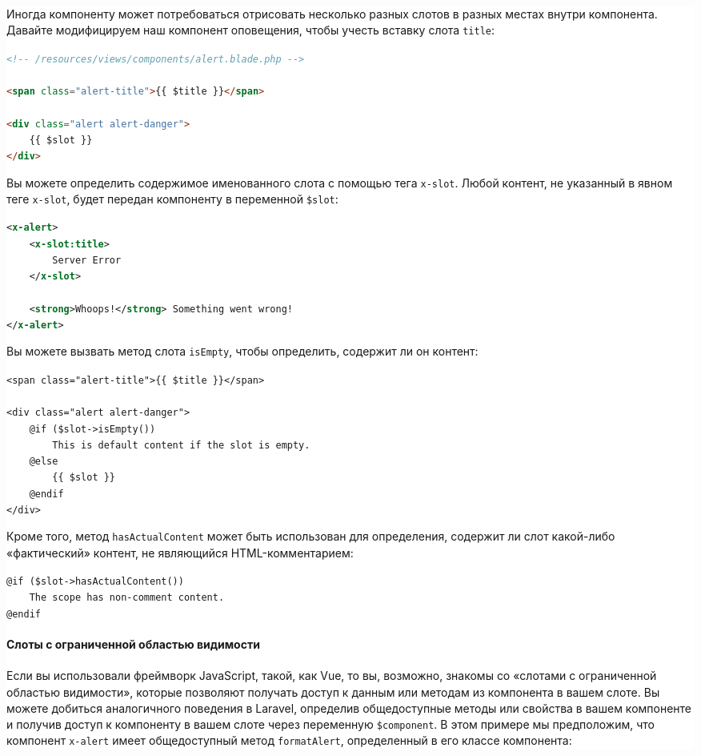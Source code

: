 Иногда компоненту может потребоваться отрисовать несколько разных слотов в разных местах внутри компонента. Давайте модифицируем наш компонент оповещения, чтобы учесть вставку слота `title`:

```html
<!-- /resources/views/components/alert.blade.php -->

<span class="alert-title">{{ $title }}</span>

<div class="alert alert-danger">
    {{ $slot }}
</div>
```

Вы можете определить содержимое именованного слота с помощью тега `x-slot`. Любой контент, не указанный в явном теге `x-slot`, будет передан компоненту в переменной `$slot`:

```xml
<x-alert>
    <x-slot:title>
        Server Error
    </x-slot>

    <strong>Whoops!</strong> Something went wrong!
</x-alert>
```

Вы можете вызвать метод слота `isEmpty`, чтобы определить, содержит ли он контент:

```blade
<span class="alert-title">{{ $title }}</span>

<div class="alert alert-danger">
    @if ($slot->isEmpty())
        This is default content if the slot is empty.
    @else
        {{ $slot }}
    @endif
</div>
```

Кроме того, метод `hasActualContent` может быть использован для определения, содержит ли слот какой-либо «фактический» контент, не являющийся HTML-комментарием:

```blade
@if ($slot->hasActualContent())
    The scope has non-comment content.
@endif
```

<a name="scoped-slots"></a>
#### Слоты с ограниченной областью видимости

Если вы использовали фреймворк JavaScript, такой, как Vue, то вы, возможно, знакомы со «слотами с ограниченной областью видимости», которые позволяют получать доступ к данным или методам из компонента в вашем слоте. Вы можете добиться аналогичного поведения в Laravel, определив общедоступные методы или свойства в вашем компоненте и получив доступ к компоненту в вашем слоте через переменную `$component`. В этом примере мы предположим, что компонент `x-alert` имеет общедоступный метод `formatAlert`, определенный в его классе компонента:
